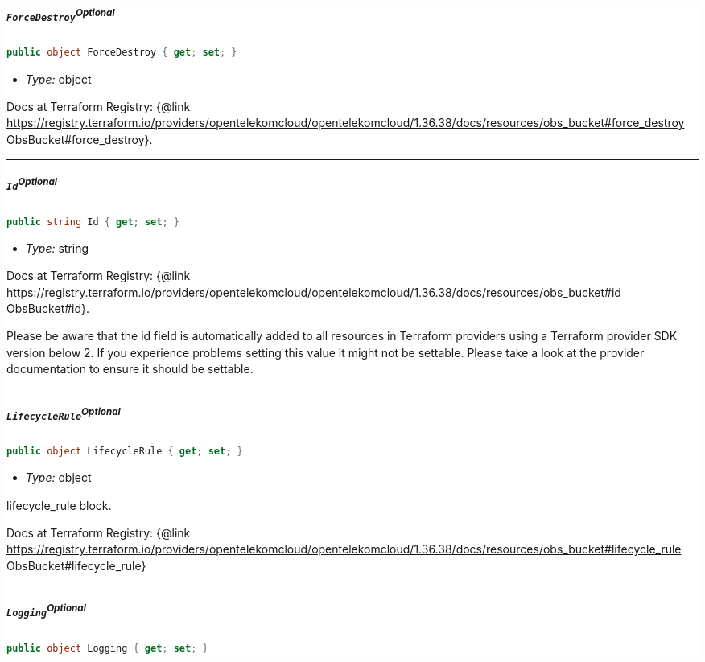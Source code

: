 ##### `ForceDestroy`<sup>Optional</sup> <a name="ForceDestroy" id="@cdktf/provider-opentelekomcloud.obsBucket.ObsBucketConfig.property.forceDestroy"></a>

```csharp
public object ForceDestroy { get; set; }
```

- *Type:* object

Docs at Terraform Registry: {@link https://registry.terraform.io/providers/opentelekomcloud/opentelekomcloud/1.36.38/docs/resources/obs_bucket#force_destroy ObsBucket#force_destroy}.

---

##### `Id`<sup>Optional</sup> <a name="Id" id="@cdktf/provider-opentelekomcloud.obsBucket.ObsBucketConfig.property.id"></a>

```csharp
public string Id { get; set; }
```

- *Type:* string

Docs at Terraform Registry: {@link https://registry.terraform.io/providers/opentelekomcloud/opentelekomcloud/1.36.38/docs/resources/obs_bucket#id ObsBucket#id}.

Please be aware that the id field is automatically added to all resources in Terraform providers using a Terraform provider SDK version below 2.
If you experience problems setting this value it might not be settable. Please take a look at the provider documentation to ensure it should be settable.

---

##### `LifecycleRule`<sup>Optional</sup> <a name="LifecycleRule" id="@cdktf/provider-opentelekomcloud.obsBucket.ObsBucketConfig.property.lifecycleRule"></a>

```csharp
public object LifecycleRule { get; set; }
```

- *Type:* object

lifecycle_rule block.

Docs at Terraform Registry: {@link https://registry.terraform.io/providers/opentelekomcloud/opentelekomcloud/1.36.38/docs/resources/obs_bucket#lifecycle_rule ObsBucket#lifecycle_rule}

---

##### `Logging`<sup>Optional</sup> <a name="Logging" id="@cdktf/provider-opentelekomcloud.obsBucket.ObsBucketConfig.property.logging"></a>

```csharp
public object Logging { get; set; }
```
